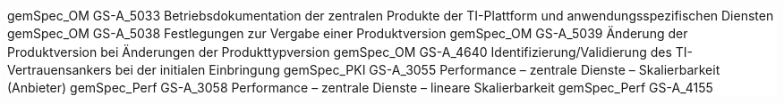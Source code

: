 </td><td>
gemSpec_OM

</td></tr><tr><td>
GS-A_5033

</td><td>
Betriebsdokumentation der zentralen Produkte der TI-Plattform und
anwendungsspezifischen Diensten

</td><td>
gemSpec_OM

</td></tr><tr><td>
GS-A_5038

</td><td>
Festlegungen zur Vergabe einer Produktversion

</td><td>
gemSpec_OM

</td></tr><tr><td>
GS-A_5039

</td><td>
Änderung der Produktversion bei Änderungen der Produkttypversion

</td><td>
gemSpec_OM

</td></tr><tr><td>
GS-A_4640

</td><td>
Identifizierung/Validierung des TI-Vertrauensankers bei der initialen Einbringung

</td><td>
gemSpec_PKI

</td></tr><tr><td>
GS-A_3055

</td><td>
Performance – zentrale Dienste – Skalierbarkeit (Anbieter)

</td><td>
gemSpec_Perf

</td></tr><tr><td>
GS-A_3058

</td><td>
Performance – zentrale Dienste – lineare Skalierbarkeit

</td><td>
gemSpec_Perf

</td></tr><tr><td>
GS-A_4155
